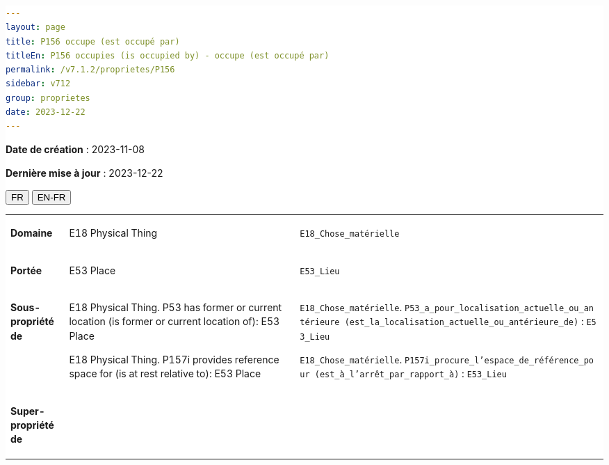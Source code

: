 ```yaml
---
layout: page
title: P156 occupe (est occupé par)
titleEn: P156 occupies (is occupied by) - occupe (est occupé par)
permalink: /v7.1.2/proprietes/P156
sidebar: v712
group: proprietes
date: 2023-12-22
---
```


**Date de création** : 2023-11-08

**Dernière mise à jour** : 2023-12-22

<div class="lang-buttons">
 <button id="fr" class="activate">FR</button>
 <button id="en-fr">EN-FR</button>
</div>

<table>
<tbody>
<tr>
<td><p><strong>Domaine</strong></p></td>
<td class="en">
<p>E18 Physical Thing</p>
</td>
<td>
<p><code class="language-plaintext highlighter-rouge">E18_Chose_matérielle</code></p>
</td>
</tr>
<tr>
<td><p><strong>Portée</strong></p></td>
<td class="en">
<p>E53 Place</p>
</td>
<td>
<p><code class="language-plaintext highlighter-rouge">E53_Lieu</code></p>
</td>
</tr>
<tr>
<td><p><strong>Sous-propriété de</strong></p></td>
<td class="en">
<p>E18 Physical Thing. P53 has former or current location (is former or current location of): E53 Place</p>
<p>E18 Physical Thing. P157i provides reference space for (is at rest relative to): E53 Place</p>
</td>
<td>
<p><code class="language-plaintext highlighter-rouge">E18_Chose_matérielle</code>. <code class="language-plaintext highlighter-rouge">P53_a_pour_localisation_actuelle_ou_antérieure (est_la_localisation_actuelle_ou_antérieure_de)</code> : <code class="language-plaintext highlighter-rouge">E53_Lieu</code></p>
<p><code class="language-plaintext highlighter-rouge">E18_Chose_matérielle</code>. <code class="language-plaintext highlighter-rouge">P157i_procure_l’espace_de_référence_pour (est_à_l’arrêt_par_rapport_à)</code> : <code class="language-plaintext highlighter-rouge">E53_Lieu</code></p>
</td>
</tr>
<tr>
<td><p><strong>Super-propriété de</strong></p></td>
<td class="en">
</td>
<td>
</td>
</tr>